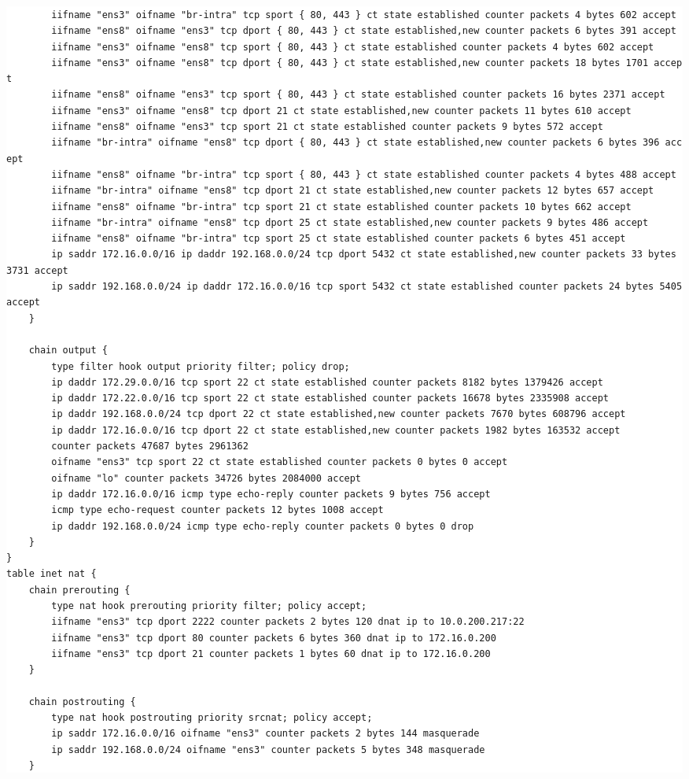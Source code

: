 ```
		iifname "ens3" oifname "br-intra" tcp sport { 80, 443 } ct state established counter packets 4 bytes 602 accept
		iifname "ens8" oifname "ens3" tcp dport { 80, 443 } ct state established,new counter packets 6 bytes 391 accept
		iifname "ens3" oifname "ens8" tcp sport { 80, 443 } ct state established counter packets 4 bytes 602 accept
		iifname "ens3" oifname "ens8" tcp dport { 80, 443 } ct state established,new counter packets 18 bytes 1701 accept
		iifname "ens8" oifname "ens3" tcp sport { 80, 443 } ct state established counter packets 16 bytes 2371 accept
		iifname "ens3" oifname "ens8" tcp dport 21 ct state established,new counter packets 11 bytes 610 accept
		iifname "ens8" oifname "ens3" tcp sport 21 ct state established counter packets 9 bytes 572 accept
		iifname "br-intra" oifname "ens8" tcp dport { 80, 443 } ct state established,new counter packets 6 bytes 396 accept
		iifname "ens8" oifname "br-intra" tcp sport { 80, 443 } ct state established counter packets 4 bytes 488 accept
		iifname "br-intra" oifname "ens8" tcp dport 21 ct state established,new counter packets 12 bytes 657 accept
		iifname "ens8" oifname "br-intra" tcp sport 21 ct state established counter packets 10 bytes 662 accept
		iifname "br-intra" oifname "ens8" tcp dport 25 ct state established,new counter packets 9 bytes 486 accept
		iifname "ens8" oifname "br-intra" tcp sport 25 ct state established counter packets 6 bytes 451 accept
		ip saddr 172.16.0.0/16 ip daddr 192.168.0.0/24 tcp dport 5432 ct state established,new counter packets 33 bytes 3731 accept
		ip saddr 192.168.0.0/24 ip daddr 172.16.0.0/16 tcp sport 5432 ct state established counter packets 24 bytes 5405 accept
	}

	chain output {
		type filter hook output priority filter; policy drop;
		ip daddr 172.29.0.0/16 tcp sport 22 ct state established counter packets 8182 bytes 1379426 accept
		ip daddr 172.22.0.0/16 tcp sport 22 ct state established counter packets 16678 bytes 2335908 accept
		ip daddr 192.168.0.0/24 tcp dport 22 ct state established,new counter packets 7670 bytes 608796 accept
		ip daddr 172.16.0.0/16 tcp dport 22 ct state established,new counter packets 1982 bytes 163532 accept
		counter packets 47687 bytes 2961362
		oifname "ens3" tcp sport 22 ct state established counter packets 0 bytes 0 accept
		oifname "lo" counter packets 34726 bytes 2084000 accept
		ip daddr 172.16.0.0/16 icmp type echo-reply counter packets 9 bytes 756 accept
		icmp type echo-request counter packets 12 bytes 1008 accept
		ip daddr 192.168.0.0/24 icmp type echo-reply counter packets 0 bytes 0 drop
	}
}
table inet nat {
	chain prerouting {
		type nat hook prerouting priority filter; policy accept;
		iifname "ens3" tcp dport 2222 counter packets 2 bytes 120 dnat ip to 10.0.200.217:22
		iifname "ens3" tcp dport 80 counter packets 6 bytes 360 dnat ip to 172.16.0.200
		iifname "ens3" tcp dport 21 counter packets 1 bytes 60 dnat ip to 172.16.0.200
	}

	chain postrouting {
		type nat hook postrouting priority srcnat; policy accept;
		ip saddr 172.16.0.0/16 oifname "ens3" counter packets 2 bytes 144 masquerade
		ip saddr 192.168.0.0/24 oifname "ens3" counter packets 5 bytes 348 masquerade
	}
```